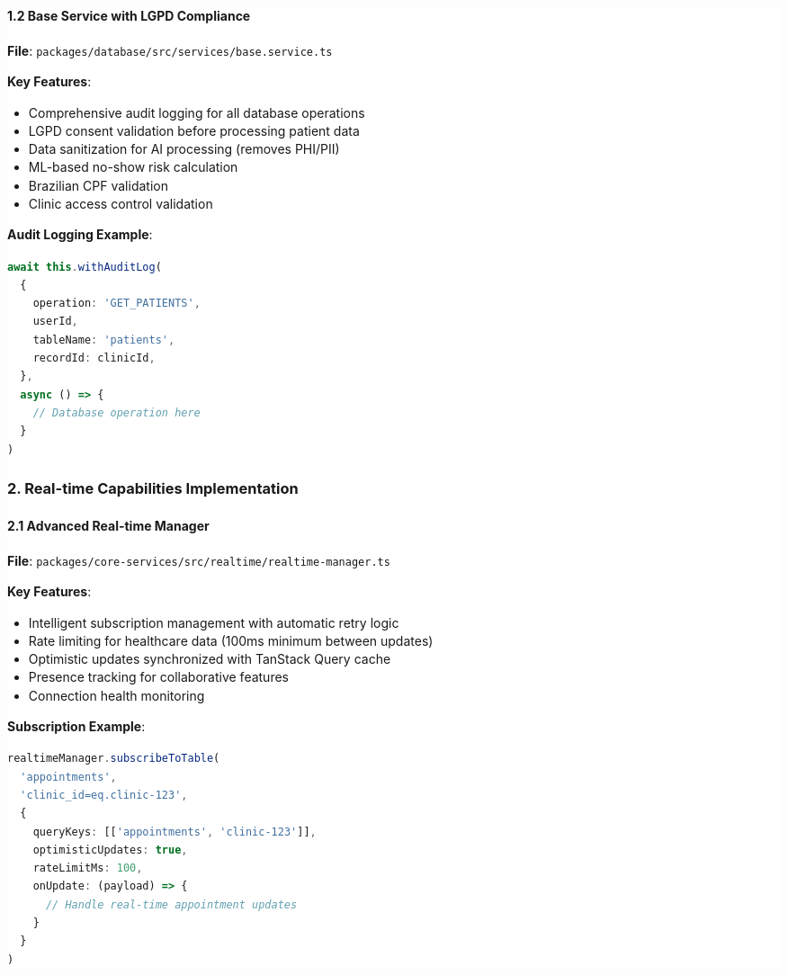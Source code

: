 #### 1.2 Base Service with LGPD Compliance

**File**: `packages/database/src/services/base.service.ts`

**Key Features**:
- Comprehensive audit logging for all database operations
- LGPD consent validation before processing patient data
- Data sanitization for AI processing (removes PHI/PII)
- ML-based no-show risk calculation
- Brazilian CPF validation
- Clinic access control validation

**Audit Logging Example**:
```typescript
await this.withAuditLog(
  {
    operation: 'GET_PATIENTS',
    userId,
    tableName: 'patients',
    recordId: clinicId,
  },
  async () => {
    // Database operation here
  }
)
```

### 2. Real-time Capabilities Implementation

#### 2.1 Advanced Real-time Manager

**File**: `packages/core-services/src/realtime/realtime-manager.ts`

**Key Features**:
- Intelligent subscription management with automatic retry logic
- Rate limiting for healthcare data (100ms minimum between updates)
- Optimistic updates synchronized with TanStack Query cache
- Presence tracking for collaborative features
- Connection health monitoring

**Subscription Example**:
```typescript
realtimeManager.subscribeToTable(
  'appointments',
  'clinic_id=eq.clinic-123',
  {
    queryKeys: [['appointments', 'clinic-123']],
    optimisticUpdates: true,
    rateLimitMs: 100,
    onUpdate: (payload) => {
      // Handle real-time appointment updates
    }
  }
)
```

